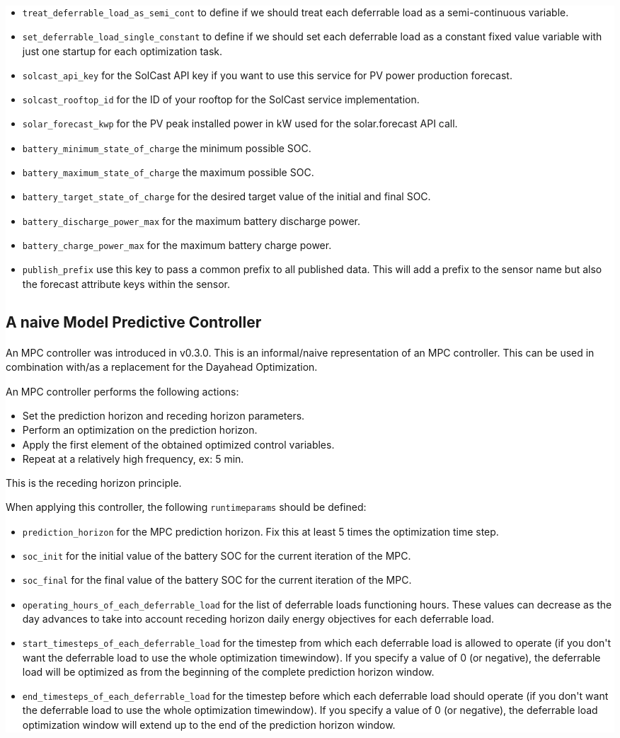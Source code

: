 - `treat_deferrable_load_as_semi_cont` to define if we should treat each deferrable load as a semi-continuous variable.

- `set_deferrable_load_single_constant` to define if we should set each deferrable load as a constant fixed value variable with just one startup for each optimization task.

- `solcast_api_key` for the SolCast API key if you want to use this service for PV power production forecast.

- `solcast_rooftop_id` for the ID of your rooftop for the SolCast service implementation.

- `solar_forecast_kwp` for the PV peak installed power in kW used for the solar.forecast API call. 

- `battery_minimum_state_of_charge` the minimum possible SOC.

- `battery_maximum_state_of_charge` the maximum possible SOC.

- `battery_target_state_of_charge` for the desired target value of the initial and final SOC.

- `battery_discharge_power_max` for the maximum battery discharge power.

- `battery_charge_power_max` for the maximum battery charge power.

- `publish_prefix` use this key to pass a common prefix to all published data. This will add a prefix to the sensor name but also the forecast attribute keys within the sensor.

## A naive Model Predictive Controller

An MPC controller was introduced in v0.3.0. This is an informal/naive representation of an MPC controller. This can be used in combination with/as a replacement for the Dayahead Optimization.

An MPC controller performs the following actions:

- Set the prediction horizon and receding horizon parameters.
- Perform an optimization on the prediction horizon.
- Apply the first element of the obtained optimized control variables.
- Repeat at a relatively high frequency, ex: 5 min.

This is the receding horizon principle.

When applying this controller, the following `runtimeparams` should be defined:

- `prediction_horizon` for the MPC prediction horizon. Fix this at least 5 times the optimization time step.

- `soc_init` for the initial value of the battery SOC for the current iteration of the MPC. 

- `soc_final` for the final value of the battery SOC for the current iteration of the MPC. 

- `operating_hours_of_each_deferrable_load` for the list of deferrable loads functioning hours. These values can decrease as the day advances to take into account receding horizon daily energy objectives for each deferrable load.

- `start_timesteps_of_each_deferrable_load` for the timestep from which each deferrable load is allowed to operate (if you don't want the deferrable load to use the whole optimization timewindow). If you specify a value of 0 (or negative), the deferrable load will be optimized as from the beginning of the complete prediction horizon window.

- `end_timesteps_of_each_deferrable_load` for the timestep before which each deferrable load should operate (if you don't want the deferrable load to use the whole optimization timewindow). If you specify a value of 0 (or negative), the deferrable load optimization window will extend up to the end of the prediction horizon window. 
